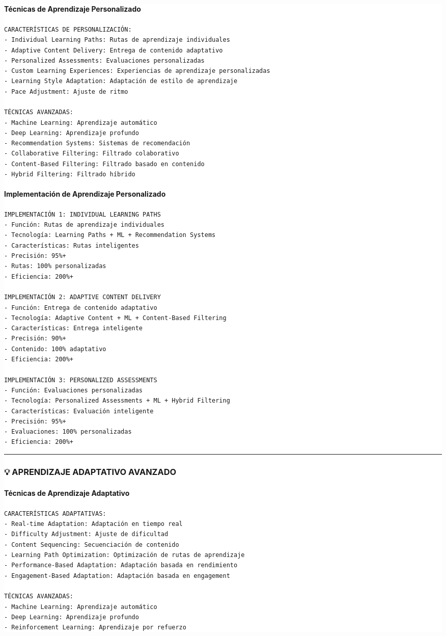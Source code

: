 #### **Técnicas de Aprendizaje Personalizado**
```
CARACTERÍSTICAS DE PERSONALIZACIÓN:
- Individual Learning Paths: Rutas de aprendizaje individuales
- Adaptive Content Delivery: Entrega de contenido adaptativo
- Personalized Assessments: Evaluaciones personalizadas
- Custom Learning Experiences: Experiencias de aprendizaje personalizadas
- Learning Style Adaptation: Adaptación de estilo de aprendizaje
- Pace Adjustment: Ajuste de ritmo

TÉCNICAS AVANZADAS:
- Machine Learning: Aprendizaje automático
- Deep Learning: Aprendizaje profundo
- Recommendation Systems: Sistemas de recomendación
- Collaborative Filtering: Filtrado colaborativo
- Content-Based Filtering: Filtrado basado en contenido
- Hybrid Filtering: Filtrado híbrido
```

#### **Implementación de Aprendizaje Personalizado**
```
IMPLEMENTACIÓN 1: INDIVIDUAL LEARNING PATHS
- Función: Rutas de aprendizaje individuales
- Tecnología: Learning Paths + ML + Recommendation Systems
- Características: Rutas inteligentes
- Precisión: 95%+
- Rutas: 100% personalizadas
- Eficiencia: 200%+

IMPLEMENTACIÓN 2: ADAPTIVE CONTENT DELIVERY
- Función: Entrega de contenido adaptativo
- Tecnología: Adaptive Content + ML + Content-Based Filtering
- Características: Entrega inteligente
- Precisión: 90%+
- Contenido: 100% adaptativo
- Eficiencia: 200%+

IMPLEMENTACIÓN 3: PERSONALIZED ASSESSMENTS
- Función: Evaluaciones personalizadas
- Tecnología: Personalized Assessments + ML + Hybrid Filtering
- Características: Evaluación inteligente
- Precisión: 95%+
- Evaluaciones: 100% personalizadas
- Eficiencia: 200%+
```

---

### 💡 APRENDIZAJE ADAPTATIVO AVANZADO

#### **Técnicas de Aprendizaje Adaptativo**
```
CARACTERÍSTICAS ADAPTATIVAS:
- Real-time Adaptation: Adaptación en tiempo real
- Difficulty Adjustment: Ajuste de dificultad
- Content Sequencing: Secuenciación de contenido
- Learning Path Optimization: Optimización de rutas de aprendizaje
- Performance-Based Adaptation: Adaptación basada en rendimiento
- Engagement-Based Adaptation: Adaptación basada en engagement

TÉCNICAS AVANZADAS:
- Machine Learning: Aprendizaje automático
- Deep Learning: Aprendizaje profundo
- Reinforcement Learning: Aprendizaje por refuerzo
```